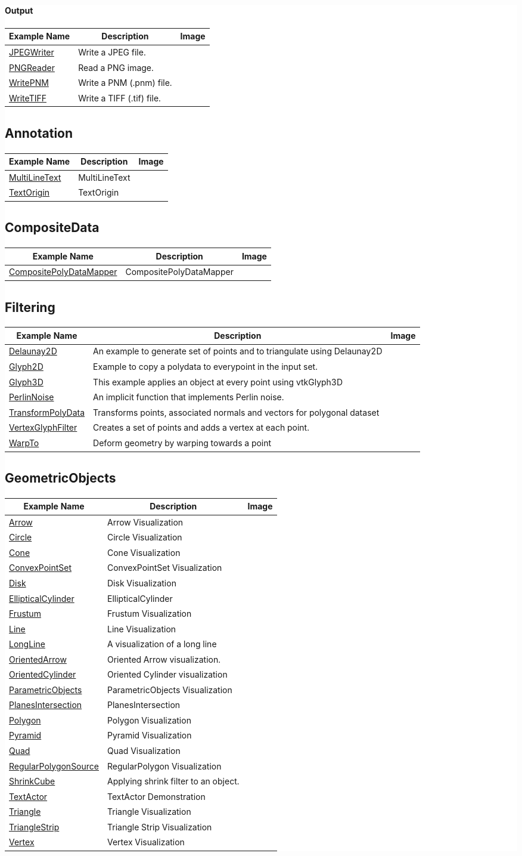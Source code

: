 #### Output

| Example Name | Description | Image |
| -------------- | ------------- | ------- |
[JPEGWriter](/Java/IO/JPEGWriter) | Write a JPEG file.
[PNGReader](/Java/IO/PNGReader) | Read a PNG image.
[WritePNM](/Java/IO/WritePNM) | Write a PNM (.pnm) file.
[WriteTIFF](/Java/IO/WriteTIFF) | Write a TIFF (.tif) file.

## Annotation

| Example Name | Description | Image |
| -------------- | ------------- | ------- |
[MultiLineText](/Java/Annotation/MultiLineText) | MultiLineText
[TextOrigin](/Java/Annotation/TextOrigin) | TextOrigin

## CompositeData

| Example Name | Description | Image |
| -------------- | ------------- | ------- |
[CompositePolyDataMapper](/Java/CompositeData/CompositePolyDataMapper) | CompositePolyDataMapper

## Filtering

| Example Name | Description | Image |
| -------------- | ------------- | ------- |
[Delaunay2D](/Java/Filtering/Delaunay2D) | An example to generate set of points and to triangulate using Delaunay2D
[Glyph2D](/Java/Filtering/Glyph2D) | Example to copy a polydata to everypoint in the input set.
[Glyph3D](/Java/Filtering/Glyph3D) | This example applies an object at every point using vtkGlyph3D
[PerlinNoise](/Java/Filtering/PerlinNoise) | An implicit function that implements Perlin noise.
[TransformPolyData](/Java/Filtering/TransformPolyData) | Transforms points, associated normals and vectors for polygonal dataset
[VertexGlyphFilter](/Java/Filtering/VertexGlyphFilter) | Creates a set of points and adds a vertex at each point.
[WarpTo](/Java/Filtering/WarpTo) | Deform geometry by warping towards a point

## GeometricObjects

| Example Name | Description | Image |
| -------------- | ------------- | ------- |
[Arrow](/Java/GeometricObjects/Arrow) | Arrow Visualization
[Circle](/Java/GeometricObjects/Circle) | Circle Visualization
[Cone](/Java/GeometricObjects/Cone) | Cone Visualization
[ConvexPointSet](/Java/GeometricObjects/ConvexPointSet) | ConvexPointSet Visualization
[Disk](/Java/GeometricObjects/Disk) | Disk Visualization
[EllipticalCylinder](/Java/GeometricObjects/EllipticalCylinder) | EllipticalCylinder
[Frustum](/Java/GeometricObjects/Frustum) | Frustum Visualization
[Line](/Java/GeometricObjects/Line) | Line Visualization
[LongLine](/Java/GeometricObjects/LongLine) | A visualization of a long line
[OrientedArrow](/Java/GeometricObjects/OrientedArrow) | Oriented Arrow visualization.
[OrientedCylinder](/Java/GeometricObjects/OrientedCylinder) | Oriented Cylinder visualization
[ParametricObjects](/Java/GeometricObjects/ParametricObjects) | ParametricObjects Visualization
[PlanesIntersection](/Java/GeometricObjects/PlanesIntersection) | PlanesIntersection
[Polygon](/Java/GeometricObjects/Polygon) | Polygon Visualization
[Pyramid](/Java/GeometricObjects/Pyramid) | Pyramid Visualization
[Quad](/Java/GeometricObjects/Quad) | Quad Visualization
[RegularPolygonSource](/Java/GeometricObjects/RegularPolygonSource) | RegularPolygon Visualization
[ShrinkCube](/Java/GeometricObjects/ShrinkCube) | Applying shrink filter to an object.
[TextActor](/Java/GeometricObjects/TextActor) | TextActor Demonstration
[Triangle](/Java/GeometricObjects/Triangle) | Triangle Visualization
[TriangleStrip](/Java/GeometricObjects/TriangleStrip) | Triangle Strip Visualization
[Vertex](/Java/GeometricObjects/Vertex) | Vertex Visualization
